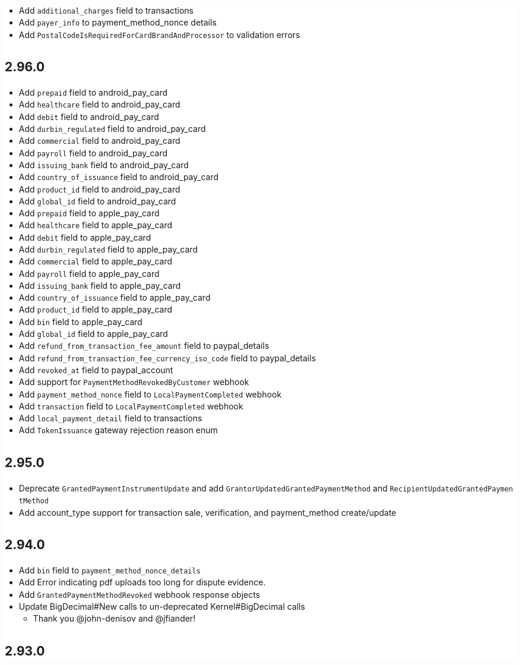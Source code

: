 * Add `additional_charges` field to transactions
* Add `payer_info` to payment_method_nonce details
* Add `PostalCodeIsRequiredForCardBrandAndProcessor` to validation errors

## 2.96.0

* Add `prepaid` field to android_pay_card
* Add `healthcare` field to android_pay_card
* Add `debit` field to android_pay_card
* Add `durbin_regulated` field to android_pay_card
* Add `commercial` field to android_pay_card
* Add `payroll` field to android_pay_card
* Add `issuing_bank` field to android_pay_card
* Add `country_of_issuance` field to android_pay_card
* Add `product_id` field to android_pay_card
* Add `global_id` field to android_pay_card
* Add `prepaid` field to apple_pay_card
* Add `healthcare` field to apple_pay_card
* Add `debit` field to apple_pay_card
* Add `durbin_regulated` field to apple_pay_card
* Add `commercial` field to apple_pay_card
* Add `payroll` field to apple_pay_card
* Add `issuing_bank` field to apple_pay_card
* Add `country_of_issuance` field to apple_pay_card
* Add `product_id` field to apple_pay_card
* Add `bin` field to apple_pay_card
* Add `global_id` field to apple_pay_card
* Add `refund_from_transaction_fee_amount` field to paypal_details
* Add `refund_from_transaction_fee_currency_iso_code` field to paypal_details
* Add `revoked_at` field to paypal_account
* Add support for `PaymentMethodRevokedByCustomer` webhook
* Add `payment_method_nonce` field to `LocalPaymentCompleted` webhook
* Add `transaction` field to `LocalPaymentCompleted` webhook
* Add `local_payment_detail` field to transactions
* Add `TokenIssuance` gateway rejection reason enum

## 2.95.0

* Deprecate `GrantedPaymentInstrumentUpdate` and add `GrantorUpdatedGrantedPaymentMethod` and `RecipientUpdatedGrantedPaymentMethod`
* Add account_type support for transaction sale, verification, and payment_method create/update

## 2.94.0

* Add `bin` field to `payment_method_nonce_details`
* Add Error indicating pdf uploads too long for dispute evidence.
* Add `GrantedPaymentMethodRevoked` webhook response objects
* Update BigDecimal#New calls to un-deprecated Kernel#BigDecimal calls
  * Thank you @john-denisov and @jfiander!

## 2.93.0
